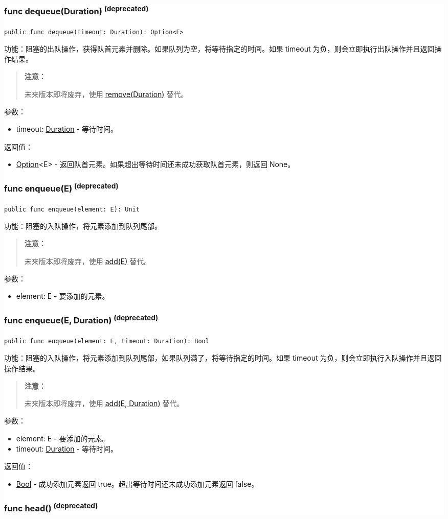 ### func dequeue(Duration) <sup>(deprecated)</sup>

```cangjie
public func dequeue(timeout: Duration): Option<E>
```

功能：阻塞的出队操作，获得队首元素并删除。如果队列为空，将等待指定的时间。如果 timeout 为负，则会立即执行出队操作并且返回操作结果。

> **注意：**
>
> 未来版本即将废弃，使用 [remove(Duration)](#func-removeduration-1) 替代。

参数：

- timeout: [Duration](../../core/core_package_api/core_package_structs.md#struct-duration) - 等待时间。

返回值：

- [Option](../../core/core_package_api/core_package_enums.md#enum-optiont)\<E> - 返回队首元素。如果超出等待时间还未成功获取队首元素，则返回 None。

### func enqueue(E) <sup>(deprecated)</sup>

```cangjie
public func enqueue(element: E): Unit
```

功能：阻塞的入队操作，将元素添加到队列尾部。

> **注意：**
>
> 未来版本即将废弃，使用 [add(E)](#func-adde-1) 替代。

参数：

- element: E - 要添加的元素。

### func enqueue(E, Duration) <sup>(deprecated)</sup>

```cangjie
public func enqueue(element: E, timeout: Duration): Bool
```

功能：阻塞的入队操作，将元素添加到队列尾部，如果队列满了，将等待指定的时间。如果 timeout 为负，则会立即执行入队操作并且返回操作结果。

> **注意：**
>
> 未来版本即将废弃，使用 [add(E, Duration)](#func-adde-duration) 替代。

参数：

- element: E - 要添加的元素。
- timeout: [Duration](../../core/core_package_api/core_package_structs.md#struct-duration) - 等待时间。

返回值：

- [Bool](../../core/core_package_api/core_package_intrinsics.md#bool) - 成功添加元素返回 true。超出等待时间还未成功添加元素返回 false。

### func head() <sup>(deprecated)</sup>
